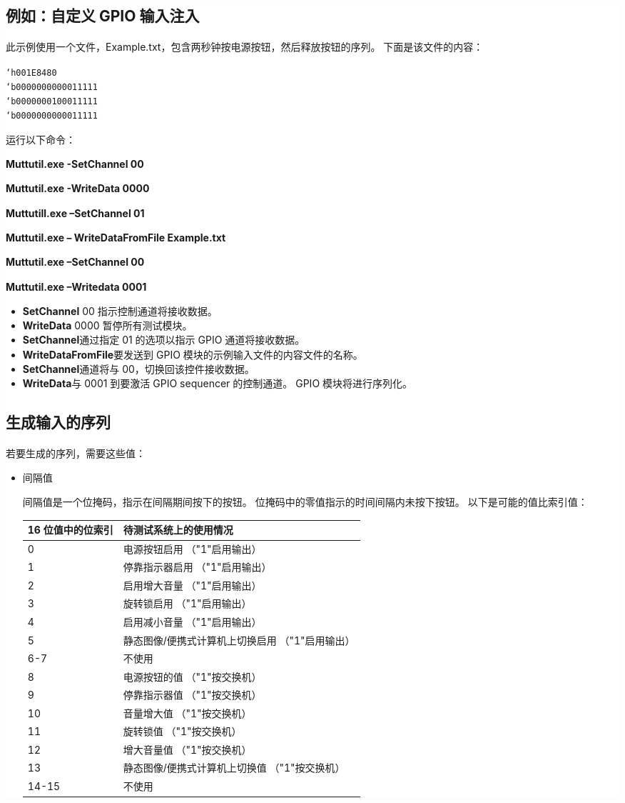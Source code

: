 ## <a name="example-custom-gpio-input-injection"></a>例如：自定义 GPIO 输入注入


此示例使用一个文件，Example.txt，包含两秒钟按电源按钮，然后释放按钮的序列。 下面是该文件的内容：

``` syntax
‘h001E8480
‘b0000000000011111
‘b0000000100011111
‘b0000000000011111
```

运行以下命令：

**Muttutil.exe -SetChannel 00**

**Muttutil.exe -WriteData 0000**

**Muttutill.exe –SetChannel 01**

**Muttutil.exe – WriteDataFromFile Example.txt**

**Muttutil.exe –SetChannel 00**

**Muttutil.exe –Writedata 0001**

-   **SetChannel** 00 指示控制通道将接收数据。
-   **WriteData** 0000 暂停所有测试模块。
-   **SetChannel**通过指定 01 的选项以指示 GPIO 通道将接收数据。
-   **WriteDataFromFile**要发送到 GPIO 模块的示例输入文件的内容文件的名称。
-   **SetChannel**通道将与 00，切换回该控件接收数据。
-   **WriteData**与 0001 到要激活 GPIO sequencer 的控制通道。 GPIO 模块将进行序列化。

## <a name="generate-input-sequences"></a>生成输入的序列


若要生成的序列，需要这些值：

-   间隔值

    间隔值是一个位掩码，指示在间隔期间按下的按钮。 位掩码中的零值指示的时间间隔内未按下按钮。 以下是可能的值比索引值：

    | 16 位值中的位索引 | 待测试系统上的使用情况                      |
    |---------------------------|-----------------------------------------------------|
    | 0                         | 电源按钮启用 （"1"启用输出）        |
    | 1                         | 停靠指示器启用 （"1"启用输出）      |
    | 2                         | 启用增大音量 （"1"启用输出）           |
    | 3                         | 旋转锁启用 （"1"启用输出）       |
    | 4                         | 启用减小音量 （"1"启用输出）         |
    | 5                         | 静态图像/便携式计算机上切换启用 （"1"启用输出） |
    | 6-7                       | 不使用                                            |
    | 8                         | 电源按钮的值 （"1"按交换机）         |
    | 9                         | 停靠指示器值 （"1"按交换机）       |
    | 10                        | 音量增大值 （"1"按交换机）            |
    | 11                        | 旋转锁值 （"1"按交换机）        |
    | 12                        | 增大音量值 （"1"按交换机）          |
    | 13                        | 静态图像/便携式计算机上切换值 （"1"按交换机）  |
    | 14-15                     | 不使用                                            |
